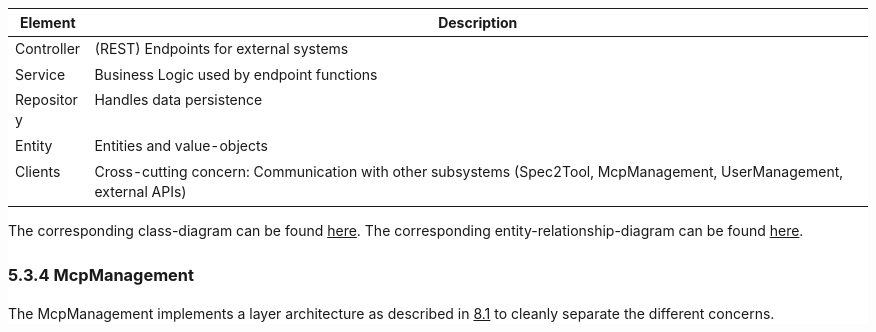 | Element    | Description                                                                                                          |
|------------|----------------------------------------------------------------------------------------------------------------------|
| Controller | (REST) Endpoints for external systems                                                                                |
| Service    | Business Logic used by endpoint functions                                                                            |
| Repository | Handles data persistence                                                                                             |
| Entity     | Entities and value-objects                                                                                           |
| Clients    | Cross-cutting concern: Communication with other subsystems (Spec2Tool, McpManagement, UserManagement, external APIs) |

The corresponding class-diagram can be found [here](/docs/diagrams/level_4_class/api-management-class-diagram.drawio).
The corresponding entity-relationship-diagram can be found [here](/docs/diagrams/level_4_class/api-management-er-diagram.svg).

### 5.3.4 McpManagement
The McpManagement implements a layer architecture as described in [8.1](#81-multi-layered-architecture)
to cleanly separate the different concerns.
